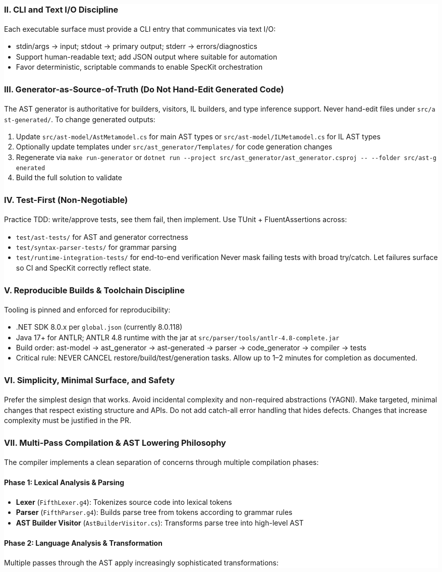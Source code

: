 ### II. CLI and Text I/O Discipline
Each executable surface must provide a CLI entry that communicates via text I/O:
- stdin/args → input; stdout → primary output; stderr → errors/diagnostics
- Support human-readable text; add JSON output where suitable for automation
- Favor deterministic, scriptable commands to enable SpecKit orchestration

### III. Generator-as-Source-of-Truth (Do Not Hand-Edit Generated Code)
The AST generator is authoritative for builders, visitors, IL builders, and type inference support. Never hand-edit files under `src/ast-generated/`. To change generated outputs:
1. Update `src/ast-model/AstMetamodel.cs` for main AST types or `src/ast-model/ILMetamodel.cs` for IL AST types
2. Optionally update templates under `src/ast_generator/Templates/` for code generation changes
3. Regenerate via `make run-generator` or `dotnet run --project src/ast_generator/ast_generator.csproj -- --folder src/ast-generated`
4. Build the full solution to validate

### IV. Test-First (Non-Negotiable)
Practice TDD: write/approve tests, see them fail, then implement. Use TUnit + FluentAssertions across:
- `test/ast-tests/` for AST and generator correctness
- `test/syntax-parser-tests/` for grammar parsing
- `test/runtime-integration-tests/` for end-to-end verification
Never mask failing tests with broad try/catch. Let failures surface so CI and SpecKit correctly reflect state.

### V. Reproducible Builds & Toolchain Discipline
Tooling is pinned and enforced for reproducibility:
- .NET SDK 8.0.x per `global.json` (currently 8.0.118)
- Java 17+ for ANTLR; ANTLR 4.8 runtime with the jar at `src/parser/tools/antlr-4.8-complete.jar`
- Build order: ast-model → ast_generator → ast-generated → parser → code_generator → compiler → tests
- Critical rule: NEVER CANCEL restore/build/test/generation tasks. Allow up to 1–2 minutes for completion as documented.

### VI. Simplicity, Minimal Surface, and Safety
Prefer the simplest design that works. Avoid incidental complexity and non-required abstractions (YAGNI). Make targeted, minimal changes that respect existing structure and APIs. Do not add catch-all error handling that hides defects. Changes that increase complexity must be justified in the PR.

### VII. Multi-Pass Compilation & AST Lowering Philosophy
The compiler implements a clean separation of concerns through multiple compilation phases:

#### Phase 1: Lexical Analysis & Parsing
- **Lexer** (`FifthLexer.g4`): Tokenizes source code into lexical tokens
- **Parser** (`FifthParser.g4`): Builds parse tree from tokens according to grammar rules
- **AST Builder Visitor** (`AstBuilderVisitor.cs`): Transforms parse tree into high-level AST

#### Phase 2: Language Analysis & Transformation
Multiple passes through the AST apply increasingly sophisticated transformations:
